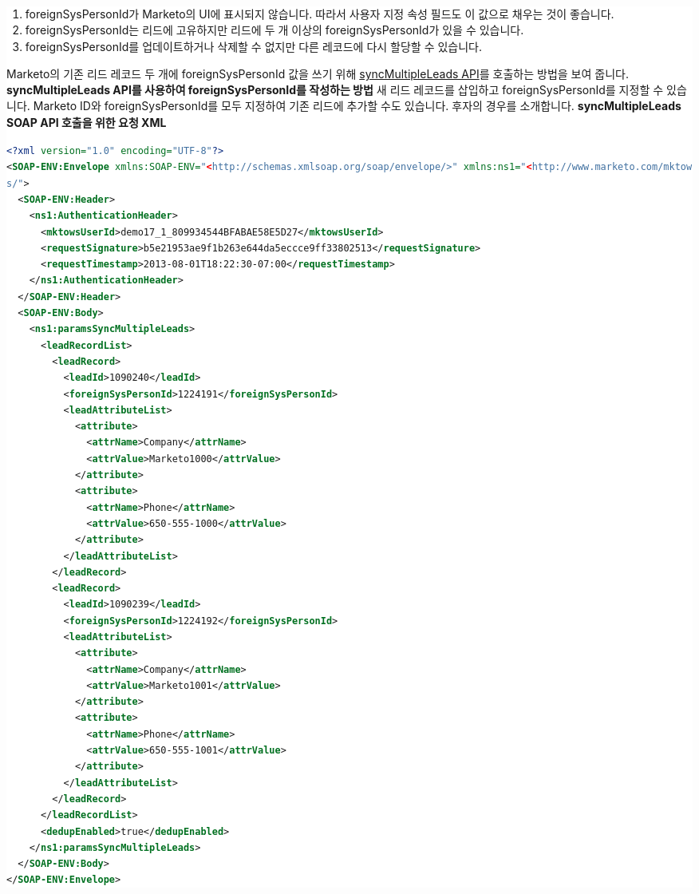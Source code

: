 1. foreignSysPersonId가 Marketo의 UI에 표시되지 않습니다. 따라서 사용자 지정 속성 필드도 이 값으로 채우는 것이 좋습니다.
1. foreignSysPersonId는 리드에 고유하지만 리드에 두 개 이상의 foreignSysPersonId가 있을 수 있습니다.
1. foreignSysPersonId를 업데이트하거나 삭제할 수 없지만 다른 레코드에 다시 할당할 수 있습니다.

Marketo의 기존 리드 레코드 두 개에 foreignSysPersonId 값을 쓰기 위해 [syncMultipleLeads API](/help/soap-api/syncmultipleleads.md)를 호출하는 방법을 보여 줍니다. **syncMultipleLeads API를 사용하여 foreignSysPersonId를 작성하는 방법** 새 리드 레코드를 삽입하고 foreignSysPersonId를 지정할 수 있습니다. Marketo ID와 foreignSysPersonId를 모두 지정하여 기존 리드에 추가할 수도 있습니다. 후자의 경우를 소개합니다. **syncMultipleLeads SOAP API 호출을 위한 요청 XML**

```xml
<?xml version="1.0" encoding="UTF-8"?>
<SOAP-ENV:Envelope xmlns:SOAP-ENV="<http://schemas.xmlsoap.org/soap/envelope/>" xmlns:ns1="<http://www.marketo.com/mktows/">
  <SOAP-ENV:Header>
    <ns1:AuthenticationHeader>
      <mktowsUserId>demo17_1_809934544BFABAE58E5D27</mktowsUserId>
      <requestSignature>b5e21953ae9f1b263e644da5eccce9ff33802513</requestSignature>
      <requestTimestamp>2013-08-01T18:22:30-07:00</requestTimestamp>
    </ns1:AuthenticationHeader>
  </SOAP-ENV:Header>
  <SOAP-ENV:Body>
    <ns1:paramsSyncMultipleLeads>
      <leadRecordList>
        <leadRecord>
          <leadId>1090240</leadId>
          <foreignSysPersonId>1224191</foreignSysPersonId>
          <leadAttributeList>
            <attribute>
              <attrName>Company</attrName>
              <attrValue>Marketo1000</attrValue>
            </attribute>
            <attribute>
              <attrName>Phone</attrName>
              <attrValue>650-555-1000</attrValue>
            </attribute>
          </leadAttributeList>
        </leadRecord>
        <leadRecord>
          <leadId>1090239</leadId>
          <foreignSysPersonId>1224192</foreignSysPersonId>
          <leadAttributeList>
            <attribute>
              <attrName>Company</attrName>
              <attrValue>Marketo1001</attrValue>
            </attribute>
            <attribute>
              <attrName>Phone</attrName>
              <attrValue>650-555-1001</attrValue>
            </attribute>
          </leadAttributeList>
        </leadRecord>
      </leadRecordList>
      <dedupEnabled>true</dedupEnabled>
    </ns1:paramsSyncMultipleLeads>
  </SOAP-ENV:Body>
</SOAP-ENV:Envelope>
```
